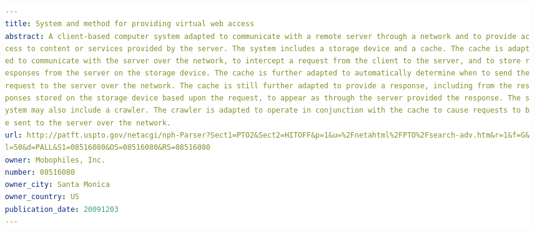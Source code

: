```yaml
---
title: System and method for providing virtual web access
abstract: A client-based computer system adapted to communicate with a remote server through a network and to provide access to content or services provided by the server. The system includes a storage device and a cache. The cache is adapted to communicate with the server over the network, to intercept a request from the client to the server, and to store responses from the server on the storage device. The cache is further adapted to automatically determine when to send the request to the server over the network. The cache is still further adapted to provide a response, including from the responses stored on the storage device based upon the request, to appear as through the server provided the response. The system may also include a crawler. The crawler is adapted to operate in conjunction with the cache to cause requests to be sent to the server over the network.
url: http://patft.uspto.gov/netacgi/nph-Parser?Sect1=PTO2&Sect2=HITOFF&p=1&u=%2Fnetahtml%2FPTO%2Fsearch-adv.htm&r=1&f=G&l=50&d=PALL&S1=08516080&OS=08516080&RS=08516080
owner: Mobophiles, Inc.
number: 08516080
owner_city: Santa Monica
owner_country: US
publication_date: 20091203
---
```

